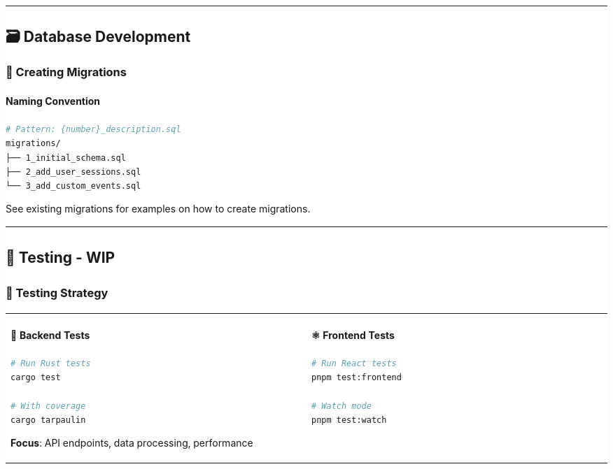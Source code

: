 </td>
</tr>
</table>

---

## 🗃️ Database Development

### 📝 Creating Migrations

#### Naming Convention

```bash
# Pattern: {number}_description.sql
migrations/
├── 1_initial_schema.sql
├── 2_add_user_sessions.sql
└── 3_add_custom_events.sql
```

See existing migrations for examples on how to create migrations.

---

## 🧪 Testing - WIP

### 🎯 Testing Strategy

<table>
<tr>
<td width="33%" valign="top">

#### 🦀 Backend Tests

```bash
# Run Rust tests
cargo test

# With coverage
cargo tarpaulin
```

**Focus**: API endpoints, data processing, performance

</td>
<td width="33%" valign="top">

#### ⚛️ Frontend Tests

```bash
# Run React tests
pnpm test:frontend

# Watch mode
pnpm test:watch
```
